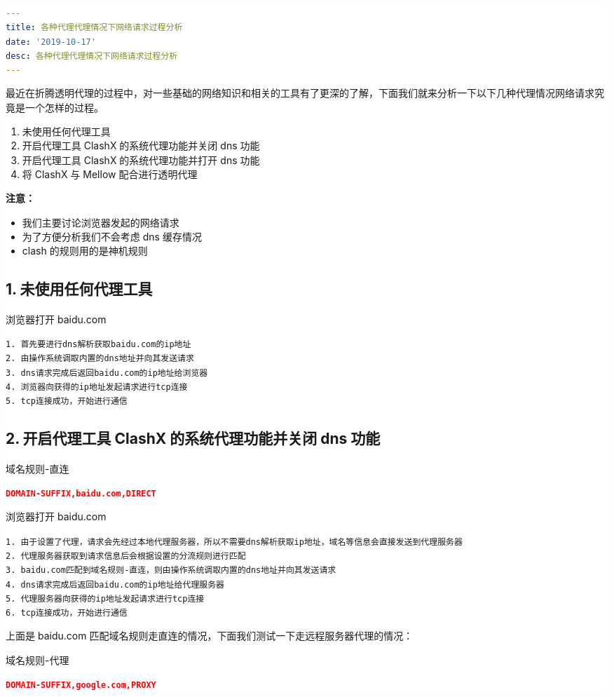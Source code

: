 ```yaml
---
title: 各种代理代理情况下网络请求过程分析
date: '2019-10-17'
desc: 各种代理代理情况下网络请求过程分析
---
```


最近在折腾透明代理的过程中，对一些基础的网络知识和相关的工具有了更深的了解，下面我们就来分析一下以下几种代理情况网络请求究竟是一个怎样的过程。

1. 未使用任何代理工具
2. 开启代理工具 ClashX 的系统代理功能并关闭 dns 功能
3. 开启代理工具 ClashX 的系统代理功能并打开 dns 功能
4. 将 ClashX 与 Mellow 配合进行透明代理

**注意：**

- 我们主要讨论浏览器发起的网络请求
- 为了方便分析我们不会考虑 dns 缓存情况
- clash 的规则用的是神机规则

## 1. 未使用任何代理工具

浏览器打开 baidu.com

```json{1}
1. 首先要进行dns解析获取baidu.com的ip地址
2. 由操作系统调取内置的dns地址并向其发送请求
3. dns请求完成后返回baidu.com的ip地址给浏览器
4. 浏览器向获得的ip地址发起请求进行tcp连接
5. tcp连接成功，开始进行通信
```

## 2. 开启代理工具 ClashX 的系统代理功能并关闭 dns 功能

域名规则-直连

```json
DOMAIN-SUFFIX,baidu.com,DIRECT
```

浏览器打开 baidu.com

```json{1,3}
1. 由于设置了代理，请求会先经过本地代理服务器，所以不需要dns解析获取ip地址，域名等信息会直接发送到代理服务器
2. 代理服务器获取到请求信息后会根据设置的分流规则进行匹配
3. baidu.com匹配到域名规则-直连，则由操作系统调取内置的dns地址并向其发送请求
4. dns请求完成后返回baidu.com的ip地址给代理服务器
5. 代理服务器向获得的ip地址发起请求进行tcp连接
6. tcp连接成功，开始进行通信
```

上面是 baidu.com 匹配域名规则走直连的情况，下面我们测试一下走远程服务器代理的情况：

域名规则-代理

```json
DOMAIN-SUFFIX,google.com,PROXY
```

